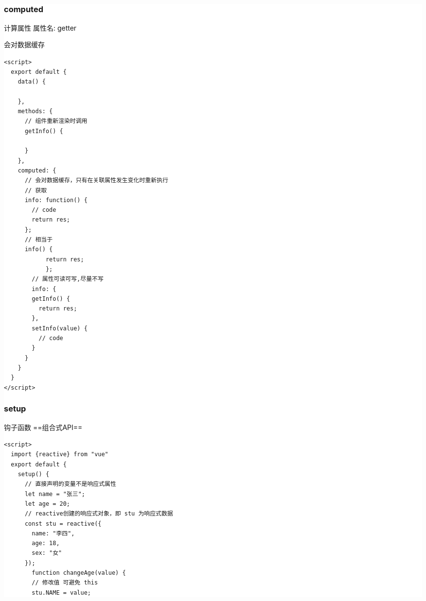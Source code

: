 

### computed

计算属性 属性名: getter

会对数据缓存

```vue
<script>
  export default {
    data() {
      
    },
    methods: {
      // 组件重新渲染时调用
      getInfo() {
        
      }
    },
    computed: {
      // 会对数据缓存，只有在关联属性发生变化时重新执行
      // 获取
      info: function() {
        // code
        return res;
      };
      // 相当于
      info() {
    		return res;
			};
  		// 属性可读可写,尽量不写
  		info: {
        getInfo() {
          return res;
        },
        setInfo(value) {
          // code
        }
      }
    }
  }
</script>
```

### setup

钩子函数  ==组合式API== 

```vue
<script>
  import {reactive} from "vue"
  export default {
    setup() {
      // 直接声明的变量不是响应式属性
      let name = "张三";
      let age = 20;
      // reactive创建的响应式对象，即 stu 为响应式数据
      const stu = reactive({
        name: "李四",
        age: 18,
        sex: "女"
      });
     	function changeAge(value) {
        // 修改值 可避免 this
        stu.NAME = value;
```